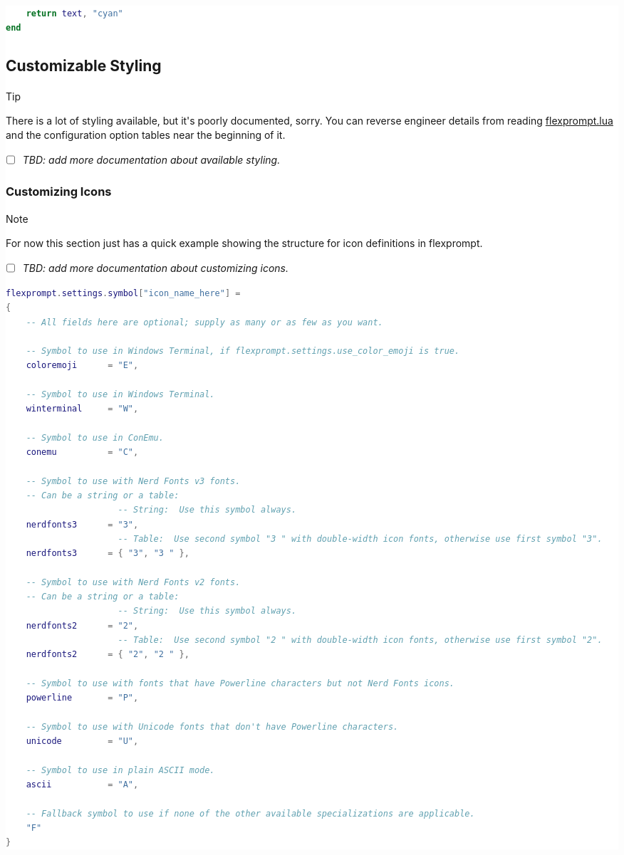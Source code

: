 ```lua
    return text, "cyan"
end
```

## Customizable Styling

> [!TIP]
> There is a lot of styling available, but it's poorly documented, sorry.  You can reverse engineer details from reading [flexprompt.lua](flexprompt.lua) and the configuration option tables near the beginning of it.

- [ ] _TBD: add more documentation about available styling._

### Customizing Icons

> [!NOTE]
> For now this section just has a quick example showing the structure for icon definitions in flexprompt.

- [ ] _TBD: add more documentation about customizing icons._

```lua
flexprompt.settings.symbol["icon_name_here"] =
{
    -- All fields here are optional; supply as many or as few as you want.

    -- Symbol to use in Windows Terminal, if flexprompt.settings.use_color_emoji is true.
    coloremoji      = "E",

    -- Symbol to use in Windows Terminal.
    winterminal     = "W",

    -- Symbol to use in ConEmu.
    conemu          = "C",

    -- Symbol to use with Nerd Fonts v3 fonts.
    -- Can be a string or a table:
                      -- String:  Use this symbol always.
    nerdfonts3      = "3",
                      -- Table:  Use second symbol "3 " with double-width icon fonts, otherwise use first symbol "3".
    nerdfonts3      = { "3", "3 " },

    -- Symbol to use with Nerd Fonts v2 fonts.
    -- Can be a string or a table:
                      -- String:  Use this symbol always.
    nerdfonts2      = "2",
                      -- Table:  Use second symbol "2 " with double-width icon fonts, otherwise use first symbol "2".
    nerdfonts2      = { "2", "2 " },

    -- Symbol to use with fonts that have Powerline characters but not Nerd Fonts icons.
    powerline       = "P",

    -- Symbol to use with Unicode fonts that don't have Powerline characters.
    unicode         = "U",

    -- Symbol to use in plain ASCII mode.
    ascii           = "A",

    -- Fallback symbol to use if none of the other available specializations are applicable.
    "F"
}
```
